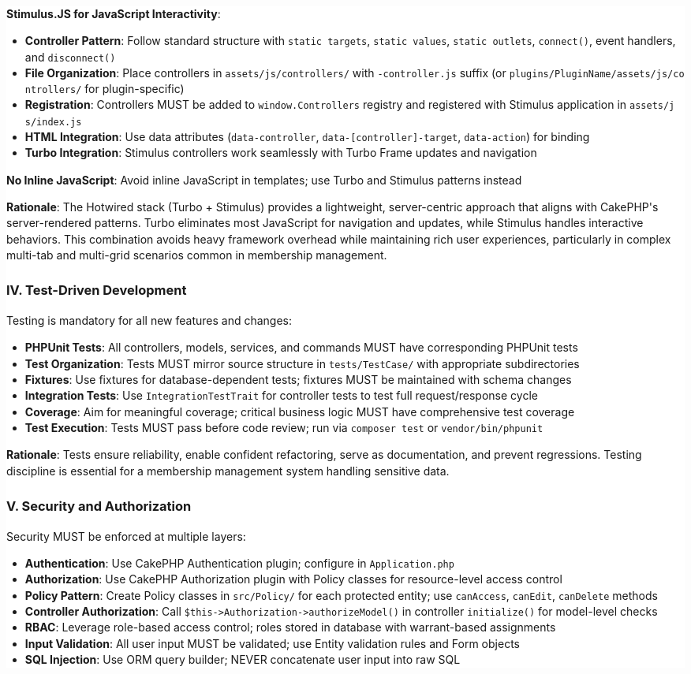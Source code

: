 **Stimulus.JS for JavaScript Interactivity**:
- **Controller Pattern**: Follow standard structure with `static targets`, `static values`, `static outlets`, `connect()`, event handlers, and `disconnect()`
- **File Organization**: Place controllers in `assets/js/controllers/` with `-controller.js` suffix (or `plugins/PluginName/assets/js/controllers/` for plugin-specific)
- **Registration**: Controllers MUST be added to `window.Controllers` registry and registered with Stimulus application in `assets/js/index.js`
- **HTML Integration**: Use data attributes (`data-controller`, `data-[controller]-target`, `data-action`) for binding
- **Turbo Integration**: Stimulus controllers work seamlessly with Turbo Frame updates and navigation

**No Inline JavaScript**: Avoid inline JavaScript in templates; use Turbo and Stimulus patterns instead

**Rationale**: The Hotwired stack (Turbo + Stimulus) provides a lightweight, server-centric approach that aligns with CakePHP's server-rendered patterns. Turbo eliminates most JavaScript for navigation and updates, while Stimulus handles interactive behaviors. This combination avoids heavy framework overhead while maintaining rich user experiences, particularly in complex multi-tab and multi-grid scenarios common in membership management.

### IV. Test-Driven Development

Testing is mandatory for all new features and changes:
- **PHPUnit Tests**: All controllers, models, services, and commands MUST have corresponding PHPUnit tests
- **Test Organization**: Tests MUST mirror source structure in `tests/TestCase/` with appropriate subdirectories
- **Fixtures**: Use fixtures for database-dependent tests; fixtures MUST be maintained with schema changes
- **Integration Tests**: Use `IntegrationTestTrait` for controller tests to test full request/response cycle
- **Coverage**: Aim for meaningful coverage; critical business logic MUST have comprehensive test coverage
- **Test Execution**: Tests MUST pass before code review; run via `composer test` or `vendor/bin/phpunit`

**Rationale**: Tests ensure reliability, enable confident refactoring, serve as documentation, and prevent regressions. Testing discipline is essential for a membership management system handling sensitive data.

### V. Security and Authorization

Security MUST be enforced at multiple layers:
- **Authentication**: Use CakePHP Authentication plugin; configure in `Application.php`
- **Authorization**: Use CakePHP Authorization plugin with Policy classes for resource-level access control
- **Policy Pattern**: Create Policy classes in `src/Policy/` for each protected entity; use `canAccess`, `canEdit`, `canDelete` methods
- **Controller Authorization**: Call `$this->Authorization->authorizeModel()` in controller `initialize()` for model-level checks
- **RBAC**: Leverage role-based access control; roles stored in database with warrant-based assignments
- **Input Validation**: All user input MUST be validated; use Entity validation rules and Form objects
- **SQL Injection**: Use ORM query builder; NEVER concatenate user input into raw SQL
